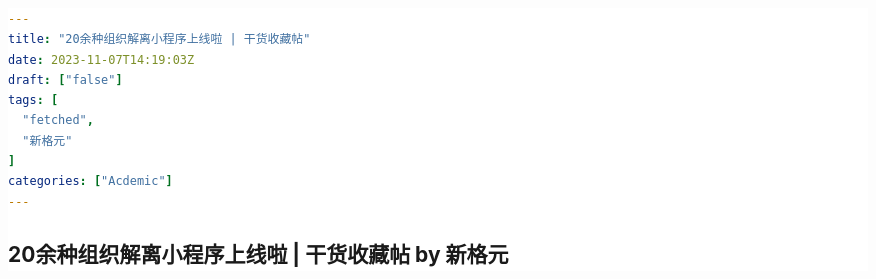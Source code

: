 ```yaml
---
title: "20余种组织解离小程序上线啦 | 干货收藏帖"
date: 2023-11-07T14:19:03Z
draft: ["false"]
tags: [
  "fetched",
  "新格元"
]
categories: ["Acdemic"]
---
```

20余种组织解离小程序上线啦 | 干货收藏帖 by 新格元
------